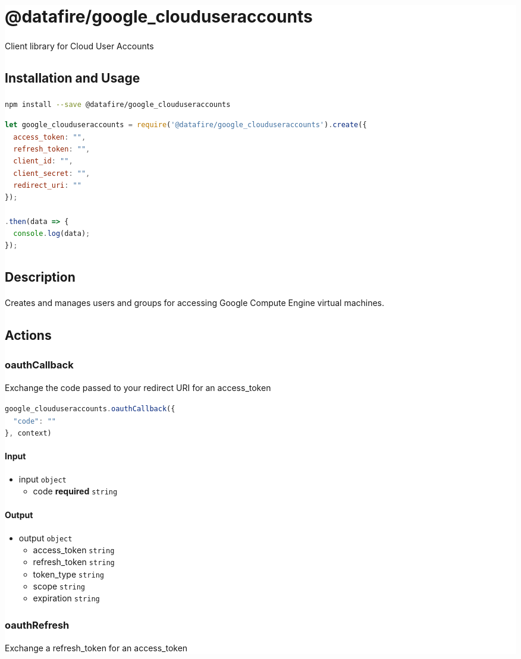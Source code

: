 # @datafire/google_clouduseraccounts

Client library for Cloud User Accounts

## Installation and Usage
```bash
npm install --save @datafire/google_clouduseraccounts
```
```js
let google_clouduseraccounts = require('@datafire/google_clouduseraccounts').create({
  access_token: "",
  refresh_token: "",
  client_id: "",
  client_secret: "",
  redirect_uri: ""
});

.then(data => {
  console.log(data);
});
```

## Description

Creates and manages users and groups for accessing Google Compute Engine virtual machines.

## Actions

### oauthCallback
Exchange the code passed to your redirect URI for an access_token


```js
google_clouduseraccounts.oauthCallback({
  "code": ""
}, context)
```

#### Input
* input `object`
  * code **required** `string`

#### Output
* output `object`
  * access_token `string`
  * refresh_token `string`
  * token_type `string`
  * scope `string`
  * expiration `string`

### oauthRefresh
Exchange a refresh_token for an access_token
